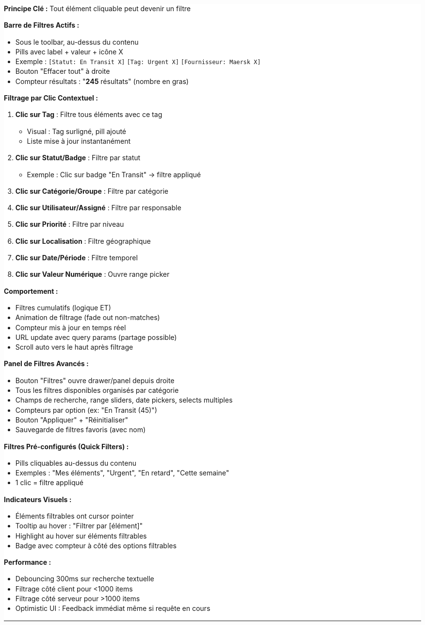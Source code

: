 **Principe Clé :** Tout élément cliquable peut devenir un filtre

**Barre de Filtres Actifs :**
- Sous le toolbar, au-dessus du contenu
- Pills avec label + valeur + icône X
- Exemple : `[Statut: En Transit X]` `[Tag: Urgent X]` `[Fournisseur: Maersk X]`
- Bouton "Effacer tout" à droite
- Compteur résultats : "**245** résultats" (nombre en gras)

**Filtrage par Clic Contextuel :**

1. **Clic sur Tag** : Filtre tous éléments avec ce tag
   - Visual : Tag surligné, pill ajouté
   - Liste mise à jour instantanément

2. **Clic sur Statut/Badge** : Filtre par statut
   - Exemple : Clic sur badge "En Transit" → filtre appliqué

3. **Clic sur Catégorie/Groupe** : Filtre par catégorie

4. **Clic sur Utilisateur/Assigné** : Filtre par responsable

5. **Clic sur Priorité** : Filtre par niveau

6. **Clic sur Localisation** : Filtre géographique

7. **Clic sur Date/Période** : Filtre temporel

8. **Clic sur Valeur Numérique** : Ouvre range picker

**Comportement :**
- Filtres cumulatifs (logique ET)
- Animation de filtrage (fade out non-matches)
- Compteur mis à jour en temps réel
- URL update avec query params (partage possible)
- Scroll auto vers le haut après filtrage

**Panel de Filtres Avancés :**
- Bouton "Filtres" ouvre drawer/panel depuis droite
- Tous les filtres disponibles organisés par catégorie
- Champs de recherche, range sliders, date pickers, selects multiples
- Compteurs par option (ex: "En Transit (45)")
- Bouton "Appliquer" + "Réinitialiser"
- Sauvegarde de filtres favoris (avec nom)

**Filtres Pré-configurés (Quick Filters) :**
- Pills cliquables au-dessus du contenu
- Exemples : "Mes éléments", "Urgent", "En retard", "Cette semaine"
- 1 clic = filtre appliqué

**Indicateurs Visuels :**
- Éléments filtrables ont cursor pointer
- Tooltip au hover : "Filtrer par [élément]"
- Highlight au hover sur éléments filtrables
- Badge avec compteur à côté des options filtrables

**Performance :**
- Debouncing 300ms sur recherche textuelle
- Filtrage côté client pour <1000 items
- Filtrage côté serveur pour >1000 items
- Optimistic UI : Feedback immédiat même si requête en cours

---